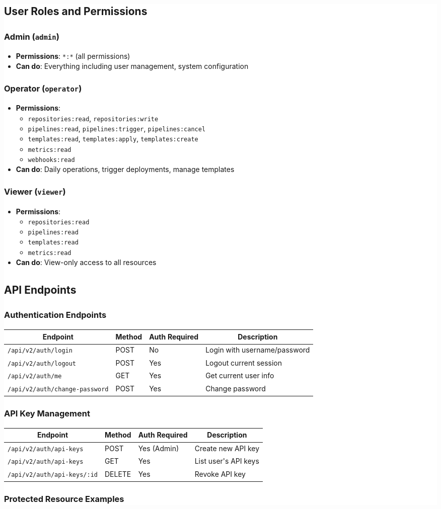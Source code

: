 ## User Roles and Permissions

### Admin (`admin`)
- **Permissions**: `*:*` (all permissions)
- **Can do**: Everything including user management, system configuration

### Operator (`operator`)
- **Permissions**:
  - `repositories:read`, `repositories:write`
  - `pipelines:read`, `pipelines:trigger`, `pipelines:cancel`
  - `templates:read`, `templates:apply`, `templates:create`
  - `metrics:read`
  - `webhooks:read`
- **Can do**: Daily operations, trigger deployments, manage templates

### Viewer (`viewer`)
- **Permissions**:
  - `repositories:read`
  - `pipelines:read`
  - `templates:read`
  - `metrics:read`
- **Can do**: View-only access to all resources

## API Endpoints

### Authentication Endpoints

| Endpoint | Method | Auth Required | Description |
|----------|--------|---------------|-------------|
| `/api/v2/auth/login` | POST | No | Login with username/password |
| `/api/v2/auth/logout` | POST | Yes | Logout current session |
| `/api/v2/auth/me` | GET | Yes | Get current user info |
| `/api/v2/auth/change-password` | POST | Yes | Change password |

### API Key Management

| Endpoint | Method | Auth Required | Description |
|----------|--------|---------------|-------------|
| `/api/v2/auth/api-keys` | POST | Yes (Admin) | Create new API key |
| `/api/v2/auth/api-keys` | GET | Yes | List user's API keys |
| `/api/v2/auth/api-keys/:id` | DELETE | Yes | Revoke API key |

### Protected Resource Examples
